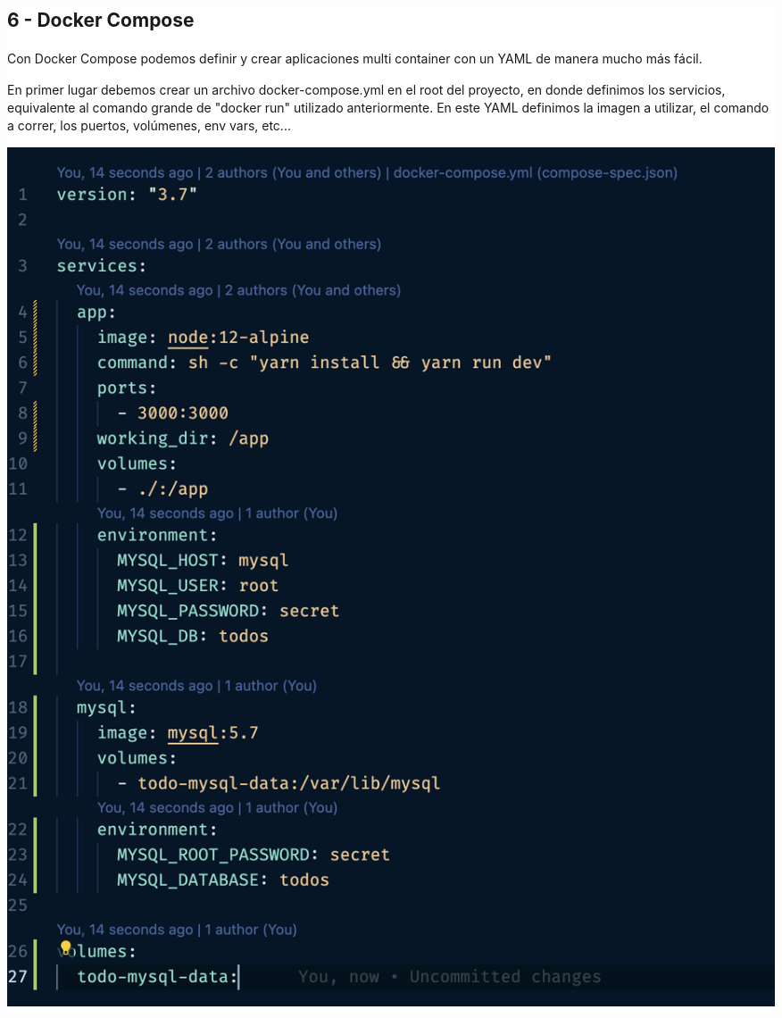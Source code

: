 ## 6 - Docker Compose

Con Docker Compose podemos definir y crear aplicaciones multi container con un YAML de manera mucho más fácil.

En primer lugar debemos crear un archivo docker-compose.yml en el root del proyecto, en donde definimos los servicios, equivalente al comando grande de "docker run" utilizado anteriormente. En este YAML definimos la imagen a utilizar, el comando a correr, los puertos, volúmenes, env vars, etc...

![Tutorial 1](./images/d10.png "Tutorial 1")
